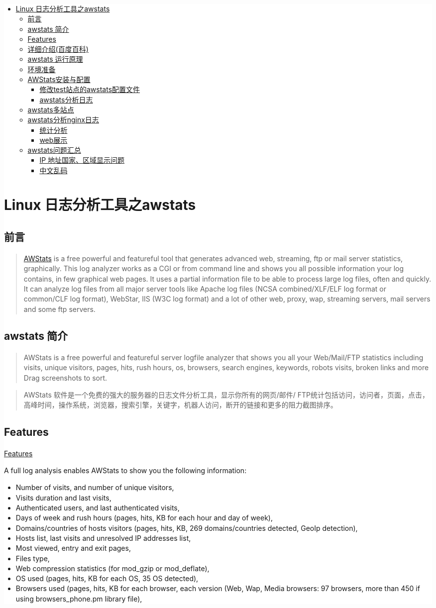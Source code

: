

- [Linux 日志分析工具之awstats](#linux-%E6%97%A5%E5%BF%97%E5%88%86%E6%9E%90%E5%B7%A5%E5%85%B7%E4%B9%8Bawstats)
    - [前言](#%E5%89%8D%E8%A8%80)
    - [awstats 简介](#awstats-%E7%AE%80%E4%BB%8B)
    - [Features](#features)
    - [详细介绍(百度百科)](#%E8%AF%A6%E7%BB%86%E4%BB%8B%E7%BB%8D%E7%99%BE%E5%BA%A6%E7%99%BE%E7%A7%91)
    - [awstats 运行原理](#awstats-%E8%BF%90%E8%A1%8C%E5%8E%9F%E7%90%86)
    - [环境准备](#%E7%8E%AF%E5%A2%83%E5%87%86%E5%A4%87)
    - [AWStats安装与配置](#awstats%E5%AE%89%E8%A3%85%E4%B8%8E%E9%85%8D%E7%BD%AE)
        - [修改test站点的awstats配置文件](#%E4%BF%AE%E6%94%B9test%E7%AB%99%E7%82%B9%E7%9A%84awstats%E9%85%8D%E7%BD%AE%E6%96%87%E4%BB%B6)
        - [awstats分析日志](#awstats%E5%88%86%E6%9E%90%E6%97%A5%E5%BF%97)
    - [awstats多站点](#awstats%E5%A4%9A%E7%AB%99%E7%82%B9)
    - [awstats分析nginx日志](#awstats%E5%88%86%E6%9E%90nginx%E6%97%A5%E5%BF%97)
        - [统计分析](#%E7%BB%9F%E8%AE%A1%E5%88%86%E6%9E%90)
        - [web展示](#web%E5%B1%95%E7%A4%BA)
    - [awstats问题汇总](#awstats%E9%97%AE%E9%A2%98%E6%B1%87%E6%80%BB)
        - [IP 地址国家、区域显示问题](#ip-%E5%9C%B0%E5%9D%80%E5%9B%BD%E5%AE%B6%E5%8C%BA%E5%9F%9F%E6%98%BE%E7%A4%BA%E9%97%AE%E9%A2%98)
        - [中文乱码](#%E4%B8%AD%E6%96%87%E4%B9%B1%E7%A0%81)



# Linux 日志分析工具之awstats

## 前言

> [AWStats](http://www.awstats.org/) is a free powerful and featureful tool that generates advanced web, streaming, ftp or mail server statistics, graphically. This log analyzer works as a CGI or from command line and shows you all possible information your log contains, in few graphical web pages. It uses a partial information file to be able to process large log files, often and quickly. It can analyze log files from all major server tools like Apache log files (NCSA combined/XLF/ELF log format or common/CLF log format), WebStar, IIS (W3C log format) and a lot of other web, proxy, wap, streaming servers, mail servers and some ftp servers.

## awstats 简介

> AWStats is a free powerful and featureful server logfile analyzer that shows you all your Web/Mail/FTP statistics including visits, unique visitors, pages, hits, rush hours, os, browsers, search engines, keywords, robots visits, broken links and more Drag screenshots to sort.

> AWStats 软件是一个免费的强大的服务器的日志文件分析工具，显示你所有的网页/邮件/ FTP统计包括访问，访问者，页面，点击，高峰时间，操作系统，浏览器，搜索引擎，关键字，机器人访问，断开的链接和更多的阻力截图排序。

## Features

[Features](http://www.awstats.org/)

A full log analysis enables AWStats to show you the following information:
* Number of visits, and number of unique visitors,
* Visits duration and last visits,
* Authenticated users, and last authenticated visits,
* Days of week and rush hours (pages, hits, KB for each hour and day of week),
* Domains/countries of hosts visitors (pages, hits, KB, 269 domains/countries detected, GeoIp detection),
* Hosts list, last visits and unresolved IP addresses list,
* Most viewed, entry and exit pages,
* Files type,
* Web compression statistics (for mod_gzip or mod_deflate),
* OS used (pages, hits, KB for each OS, 35 OS detected),
* Browsers used (pages, hits, KB for each browser, each version (Web, Wap, Media browsers: 97 browsers, more than 450 if using browsers_phone.pm library file),
